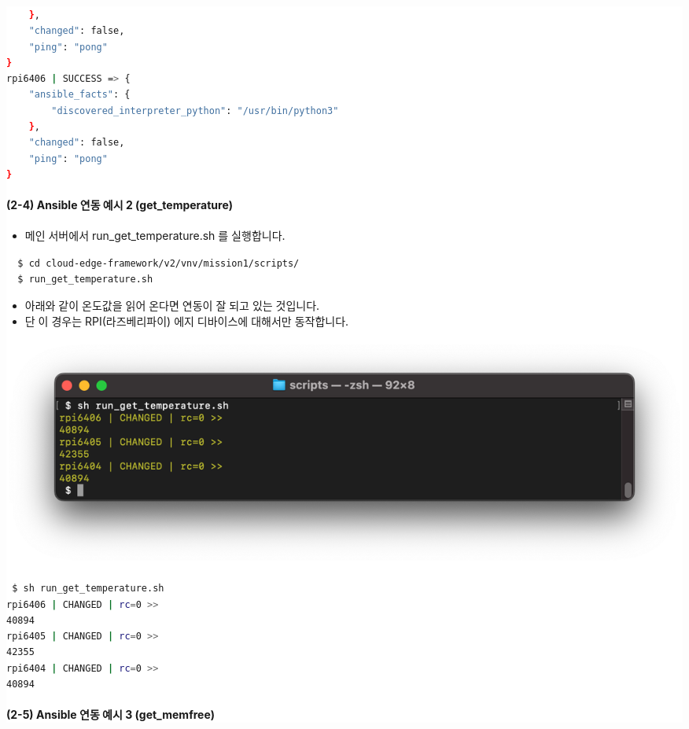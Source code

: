 ```bash
    },
    "changed": false,
    "ping": "pong"
}
rpi6406 | SUCCESS => {
    "ansible_facts": {
        "discovered_interpreter_python": "/usr/bin/python3"
    },
    "changed": false,
    "ping": "pong"
}
```

#### (2-4) Ansible 연동 예시 2 (get_temperature)

- 메인 서버에서 run_get_temperature.sh 를 실행합니다.

```bash
  $ cd cloud-edge-framework/v2/vnv/mission1/scripts/
  $ run_get_temperature.sh
```

- 아래와 같이 온도값을 읽어 온다면 연동이 잘 되고 있는 것입니다.
- 단 이 경우는 RPI(라즈베리파이) 에지 디바이스에 대해서만 동작합니다.

![fig](img4doc/temperature.png)

```bash
 $ sh run_get_temperature.sh
rpi6406 | CHANGED | rc=0 >>
40894
rpi6405 | CHANGED | rc=0 >>
42355
rpi6404 | CHANGED | rc=0 >>
40894
```


#### (2-5) Ansible 연동 예시 3 (get_memfree)
